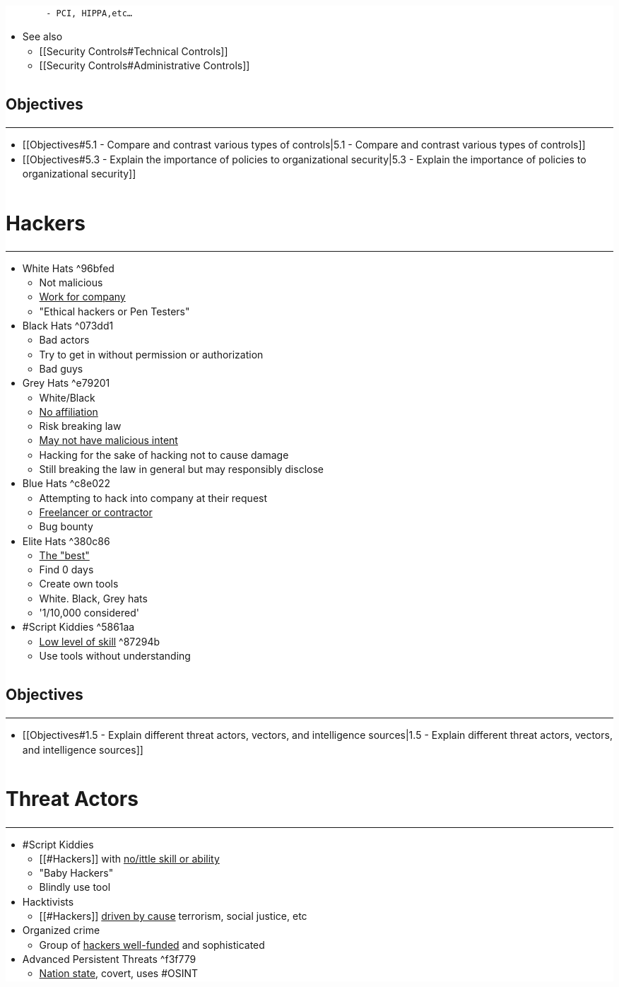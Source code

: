 			- PCI, HIPPA,etc…
- See also
	- [[Security Controls#Technical Controls]]
	- [[Security Controls#Administrative Controls]]
## Objectives
---
- [[Objectives#5.1 - Compare and contrast various types of controls|5.1 - Compare and contrast various types of controls]]
- [[Objectives#5.3 - Explain the importance of policies to organizational security|5.3 - Explain the importance of policies to organizational security]]

# Hackers
---
- White Hats ^96bfed
	- Not malicious
	- <u>Work for company</u>
	- "Ethical hackers or Pen Testers"
- Black Hats ^073dd1
	- Bad actors
	- Try to get in without permission or authorization
	- Bad guys
- Grey Hats ^e79201
	- White/Black
	- <u>No affiliation</u>
	- Risk breaking law
	- <u>May not have malicious intent</u>
	- Hacking for the sake of hacking not to cause damage
	- Still breaking the law in general but may responsibly disclose
- Blue Hats ^c8e022
	- Attempting to hack into company at their request
	- <u>Freelancer or contractor</u>
	- Bug bounty
- Elite Hats ^380c86
	- <u>The "best"</u>
	- Find 0 days
	- Create own tools
	- White. Black, Grey hats
	- '1/10,000 considered'
- #Script Kiddies ^5861aa
	- <u>Low level of skill</u> ^87294b
	- Use tools without understanding

## Objectives
---
- [[Objectives#1.5 - Explain different threat actors, vectors, and intelligence sources|1.5 - Explain different threat actors, vectors, and intelligence sources]]

# Threat Actors
---
- #Script Kiddies
	- [[#Hackers]] with <u>no/ittle skill or ability</u>
	- "Baby Hackers"
	- Blindly use tool
- Hacktivists
	- [[#Hackers]] <u>driven by cause</u> terrorism, social justice, etc
- Organized crime
	- Group of <u>hackers well-funded</u> and sophisticated
- Advanced Persistent Threats ^f3f779
	- <u>Nation state</u>, covert, uses #OSINT

[^1]: https://www.anomali.com/resources/sharing-threat-intelligence
[^2]: https://www.cisa.gov/ais